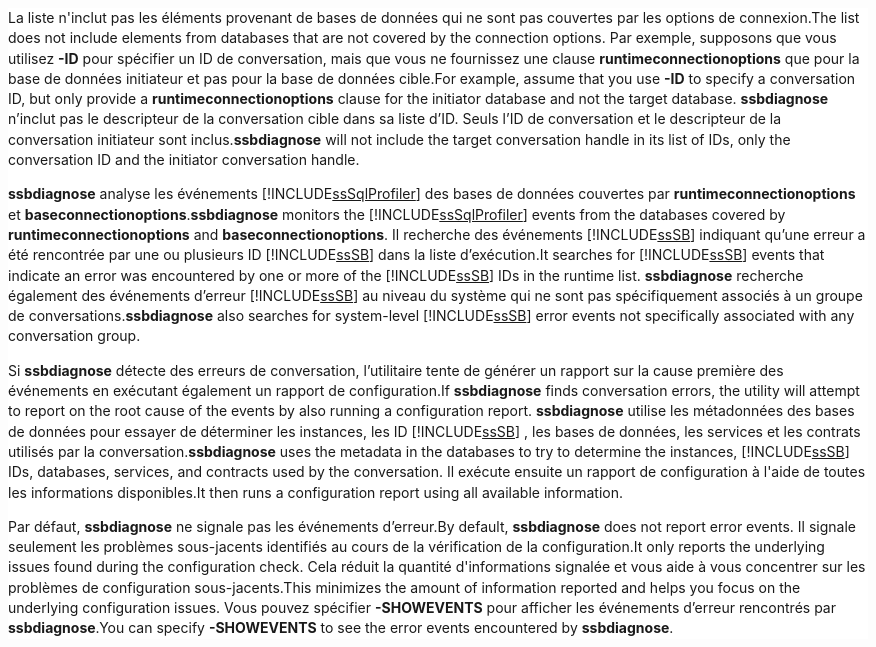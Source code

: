 <span data-ttu-id="69c01-272">La liste n'inclut pas les éléments provenant de bases de données qui ne sont pas couvertes par les options de connexion.</span><span class="sxs-lookup"><span data-stu-id="69c01-272">The list does not include elements from databases that are not covered by the connection options.</span></span> <span data-ttu-id="69c01-273">Par exemple, supposons que vous utilisez **-ID** pour spécifier un ID de conversation, mais que vous ne fournissez une clause **runtimeconnectionoptions** que pour la base de données initiateur et pas pour la base de données cible.</span><span class="sxs-lookup"><span data-stu-id="69c01-273">For example, assume that you use **-ID** to specify a conversation ID, but only provide a **runtimeconnectionoptions** clause for the initiator database and not the target database.</span></span> <span data-ttu-id="69c01-274">**ssbdiagnose** n’inclut pas le descripteur de la conversation cible dans sa liste d’ID. Seuls l’ID de conversation et le descripteur de la conversation initiateur sont inclus.</span><span class="sxs-lookup"><span data-stu-id="69c01-274">**ssbdiagnose** will not include the target conversation handle in its list of IDs, only the conversation ID and the initiator conversation handle.</span></span>  
  
 <span data-ttu-id="69c01-275">**ssbdiagnose** analyse les événements [!INCLUDE[ssSqlProfiler](../../includes/sssqlprofiler-md.md)] des bases de données couvertes par **runtimeconnectionoptions** et **baseconnectionoptions**.</span><span class="sxs-lookup"><span data-stu-id="69c01-275">**ssbdiagnose** monitors the [!INCLUDE[ssSqlProfiler](../../includes/sssqlprofiler-md.md)] events from the databases covered by **runtimeconnectionoptions** and **baseconnectionoptions**.</span></span> <span data-ttu-id="69c01-276">Il recherche des événements [!INCLUDE[ssSB](../../includes/sssb-md.md)] indiquant qu’une erreur a été rencontrée par une ou plusieurs ID [!INCLUDE[ssSB](../../includes/sssb-md.md)] dans la liste d’exécution.</span><span class="sxs-lookup"><span data-stu-id="69c01-276">It searches for [!INCLUDE[ssSB](../../includes/sssb-md.md)] events that indicate an error was encountered by one or more of the [!INCLUDE[ssSB](../../includes/sssb-md.md)] IDs in the runtime list.</span></span> <span data-ttu-id="69c01-277">**ssbdiagnose** recherche également des événements d’erreur [!INCLUDE[ssSB](../../includes/sssb-md.md)] au niveau du système qui ne sont pas spécifiquement associés à un groupe de conversations.</span><span class="sxs-lookup"><span data-stu-id="69c01-277">**ssbdiagnose** also searches for system-level [!INCLUDE[ssSB](../../includes/sssb-md.md)] error events not specifically associated with any conversation group.</span></span>  
  
 <span data-ttu-id="69c01-278">Si **ssbdiagnose** détecte des erreurs de conversation, l’utilitaire tente de générer un rapport sur la cause première des événements en exécutant également un rapport de configuration.</span><span class="sxs-lookup"><span data-stu-id="69c01-278">If **ssbdiagnose** finds conversation errors, the utility will attempt to report on the root cause of the events by also running a configuration report.</span></span> <span data-ttu-id="69c01-279">**ssbdiagnose** utilise les métadonnées des bases de données pour essayer de déterminer les instances, les ID [!INCLUDE[ssSB](../../includes/sssb-md.md)] , les bases de données, les services et les contrats utilisés par la conversation.</span><span class="sxs-lookup"><span data-stu-id="69c01-279">**ssbdiagnose** uses the metadata in the databases to try to determine the instances, [!INCLUDE[ssSB](../../includes/sssb-md.md)] IDs, databases, services, and contracts used by the conversation.</span></span> <span data-ttu-id="69c01-280">Il exécute ensuite un rapport de configuration à l'aide de toutes les informations disponibles.</span><span class="sxs-lookup"><span data-stu-id="69c01-280">It then runs a configuration report using all available information.</span></span>  
  
 <span data-ttu-id="69c01-281">Par défaut, **ssbdiagnose** ne signale pas les événements d’erreur.</span><span class="sxs-lookup"><span data-stu-id="69c01-281">By default, **ssbdiagnose** does not report error events.</span></span> <span data-ttu-id="69c01-282">Il signale seulement les problèmes sous-jacents identifiés au cours de la vérification de la configuration.</span><span class="sxs-lookup"><span data-stu-id="69c01-282">It only reports the underlying issues found during the configuration check.</span></span> <span data-ttu-id="69c01-283">Cela réduit la quantité d'informations signalée et vous aide à vous concentrer sur les problèmes de configuration sous-jacents.</span><span class="sxs-lookup"><span data-stu-id="69c01-283">This minimizes the amount of information reported and helps you focus on the underlying configuration issues.</span></span> <span data-ttu-id="69c01-284">Vous pouvez spécifier **-SHOWEVENTS** pour afficher les événements d’erreur rencontrés par **ssbdiagnose**.</span><span class="sxs-lookup"><span data-stu-id="69c01-284">You can specify **-SHOWEVENTS** to see the error events encountered by **ssbdiagnose**.</span></span>  
  